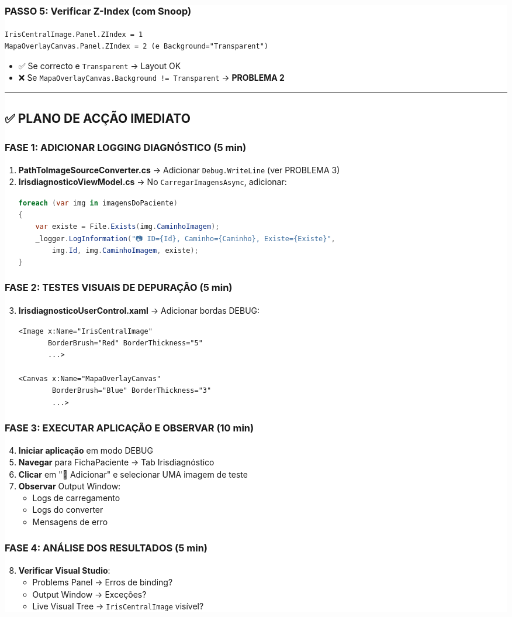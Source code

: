 ### PASSO 5: Verificar Z-Index (com Snoop)
```
IrisCentralImage.Panel.ZIndex = 1
MapaOverlayCanvas.Panel.ZIndex = 2 (e Background="Transparent")
```
- ✅ Se correcto e `Transparent` → Layout OK
- ❌ Se `MapaOverlayCanvas.Background != Transparent` → **PROBLEMA 2**

---

## ✅ PLANO DE ACÇÃO IMEDIATO

### FASE 1: ADICIONAR LOGGING DIAGNÓSTICO (5 min)

1. **PathToImageSourceConverter.cs** → Adicionar `Debug.WriteLine` (ver PROBLEMA 3)
2. **IrisdiagnosticoViewModel.cs** → No `CarregarImagensAsync`, adicionar:
   ```csharp
   foreach (var img in imagensDoPaciente)
   {
       var existe = File.Exists(img.CaminhoImagem);
       _logger.LogInformation("📷 ID={Id}, Caminho={Caminho}, Existe={Existe}",
           img.Id, img.CaminhoImagem, existe);
   }
   ```

### FASE 2: TESTES VISUAIS DE DEPURAÇÃO (5 min)

3. **IrisdiagnosticoUserControl.xaml** → Adicionar bordas DEBUG:
   ```xaml
   <Image x:Name="IrisCentralImage"
          BorderBrush="Red" BorderThickness="5"
          ...>

   <Canvas x:Name="MapaOverlayCanvas"
           BorderBrush="Blue" BorderThickness="3"
           ...>
   ```

### FASE 3: EXECUTAR APLICAÇÃO E OBSERVAR (10 min)

4. **Iniciar aplicação** em modo DEBUG
5. **Navegar** para FichaPaciente → Tab Irisdiagnóstico
6. **Clicar** em "📁 Adicionar" e selecionar UMA imagem de teste
7. **Observar** Output Window:
   - Logs de carregamento
   - Logs do converter
   - Mensagens de erro

### FASE 4: ANÁLISE DOS RESULTADOS (5 min)

8. **Verificar Visual Studio**:
   - Problems Panel → Erros de binding?
   - Output Window → Exceções?
   - Live Visual Tree → `IrisCentralImage` visível?
